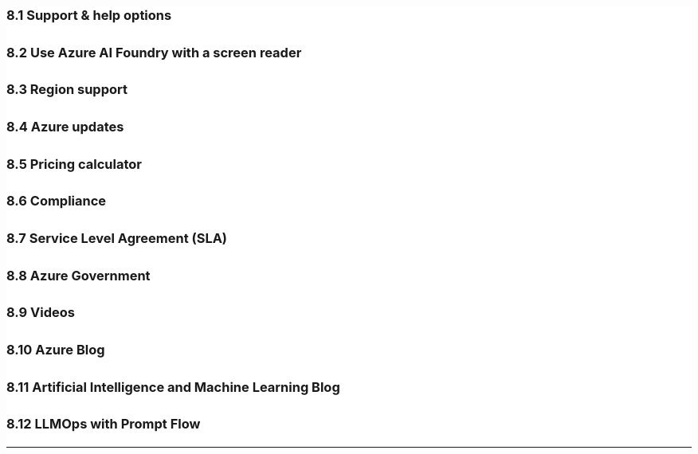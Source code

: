 ### 8.1 Support & help options
### 8.2 Use Azure AI Foundry with a screen reader
### 8.3 Region support
### 8.4 Azure updates
### 8.5 Pricing calculator
### 8.6 Compliance
### 8.7 Service Level Agreement (SLA)
### 8.8 Azure Government
### 8.9 Videos
### 8.10 Azure Blog
### 8.11 Artificial Intelligence and Machine Learning Blog
### 8.12 LLMOps with Prompt Flow

---

